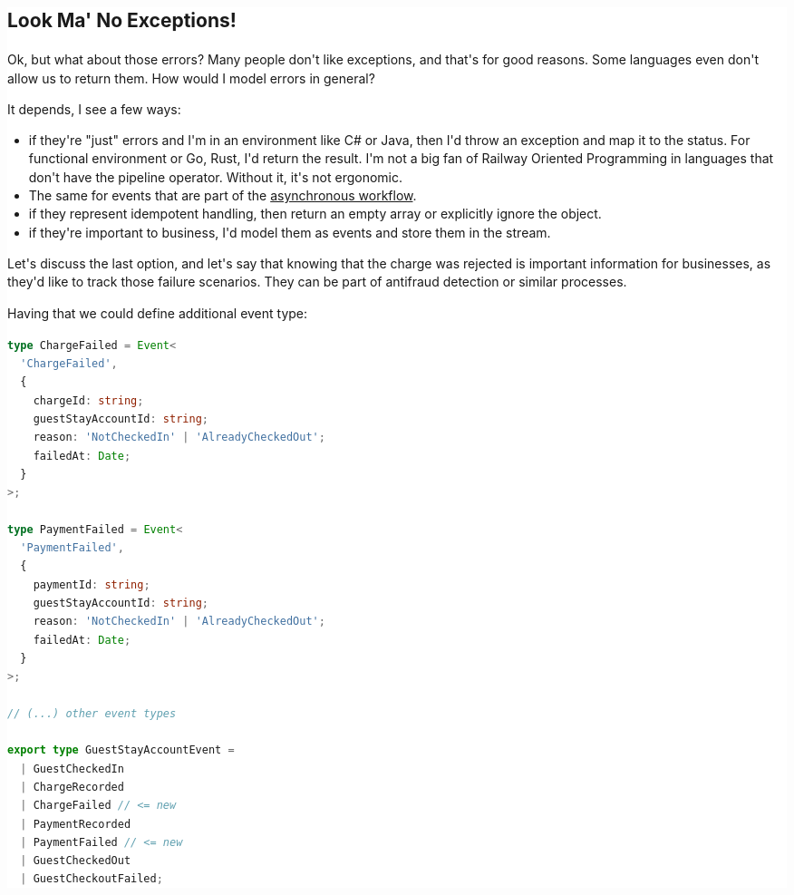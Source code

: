 ## Look Ma' No Exceptions!

Ok, but what about those errors? Many people don't like exceptions, and that's for good reasons. Some languages even don't allow us to return them. How would I model errors in general?

It depends, I see a few ways:
- if they're "just" errors and I'm in an environment like C# or Java, then I'd throw an exception and map it to the status. For functional environment or Go, Rust, I'd return the result. I'm not a big fan of Railway Oriented Programming in languages that don't have the pipeline operator. Without it, it's not ergonomic.
- The same for events that are part of the [asynchronous workflow](/pl/saga_process_manager_distributed_transactions/).
- if they represent idempotent handling, then return an empty array or explicitly ignore the object.
- if they're important to business, I'd model them as events and store them in the stream.

Let's discuss the last option, and let's say that knowing that the charge was rejected is important information for businesses, as they'd like to track those failure scenarios. They can be part of antifraud detection or similar processes.

Having that we could define additional event type:

```ts
type ChargeFailed = Event<
  'ChargeFailed',
  {
    chargeId: string;
    guestStayAccountId: string;
    reason: 'NotCheckedIn' | 'AlreadyCheckedOut';
    failedAt: Date;
  }
>;

type PaymentFailed = Event<
  'PaymentFailed',
  {
    paymentId: string;
    guestStayAccountId: string;
    reason: 'NotCheckedIn' | 'AlreadyCheckedOut';
    failedAt: Date;
  }
>;

// (...) other event types

export type GuestStayAccountEvent =
  | GuestCheckedIn
  | ChargeRecorded
  | ChargeFailed // <= new
  | PaymentRecorded
  | PaymentFailed // <= new
  | GuestCheckedOut
  | GuestCheckoutFailed;
```
